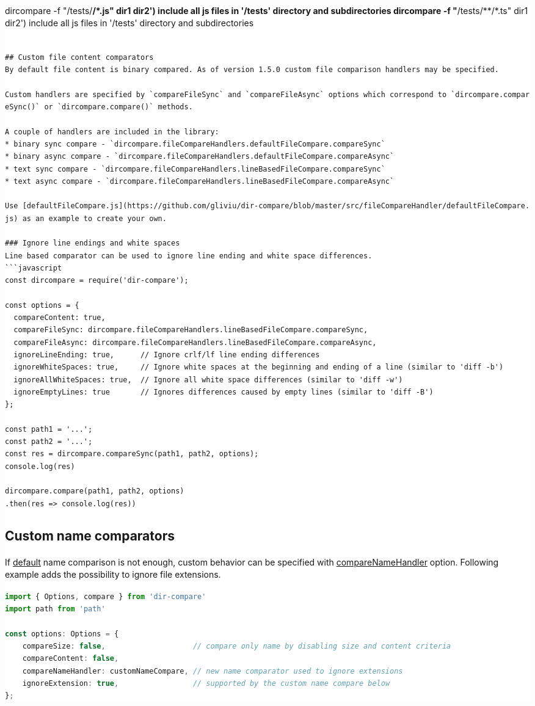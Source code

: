 dircompare -f "/tests/**/*.js" dir1 dir2')       include all js files in '/tests' directory and subdirectories
dircompare -f "**/tests/**/*.ts" dir1 dir2')     include all js files in '/tests' directory and subdirectories
```

## Custom file content comparators
By default file content is binary compared. As of version 1.5.0 custom file comparison handlers may be specified.

Custom handlers are specified by `compareFileSync` and `compareFileAsync` options which correspond to `dircompare.compareSync()` or `dircompare.compare()` methods.

A couple of handlers are included in the library:
* binary sync compare - `dircompare.fileCompareHandlers.defaultFileCompare.compareSync`
* binary async compare - `dircompare.fileCompareHandlers.defaultFileCompare.compareAsync`
* text sync compare - `dircompare.fileCompareHandlers.lineBasedFileCompare.compareSync`
* text async compare - `dircompare.fileCompareHandlers.lineBasedFileCompare.compareAsync`

Use [defaultFileCompare.js](https://github.com/gliviu/dir-compare/blob/master/src/fileCompareHandler/defaultFileCompare.js) as an example to create your own.

### Ignore line endings and white spaces
Line based comparator can be used to ignore line ending and white space differences.
```javascript
const dircompare = require('dir-compare');

const options = {
  compareContent: true,
  compareFileSync: dircompare.fileCompareHandlers.lineBasedFileCompare.compareSync,
  compareFileAsync: dircompare.fileCompareHandlers.lineBasedFileCompare.compareAsync,
  ignoreLineEnding: true,      // Ignore crlf/lf line ending differences
  ignoreWhiteSpaces: true,     // Ignore white spaces at the beginning and ending of a line (similar to 'diff -b')
  ignoreAllWhiteSpaces: true,  // Ignore all white space differences (similar to 'diff -w')
  ignoreEmptyLines: true       // Ignores differences caused by empty lines (similar to 'diff -B')
};

const path1 = '...';
const path2 = '...';
const res = dircompare.compareSync(path1, path2, options);
console.log(res)

dircompare.compare(path1, path2, options)
.then(res => console.log(res))
```
## Custom name comparators
If [default](https://github.com/gliviu/dir-compare/blob/master/src/nameCompare/defaultNameCompare.js) name comparison is not enough, custom behavior can be specified with [compareNameHandler](https://gliviu.github.io/dc-api/index.html#comparenamehandler) option.
Following example adds the possibility to ignore file extensions.
```typescript
import { Options, compare } from 'dir-compare'
import path from 'path'

const options: Options = {
    compareSize: false,                    // compare only name by disabling size and content criteria
    compareContent: false,
    compareNameHandler: customNameCompare, // new name comparator used to ignore extensions
    ignoreExtension: true,                 // supported by the custom name compare below
};

```